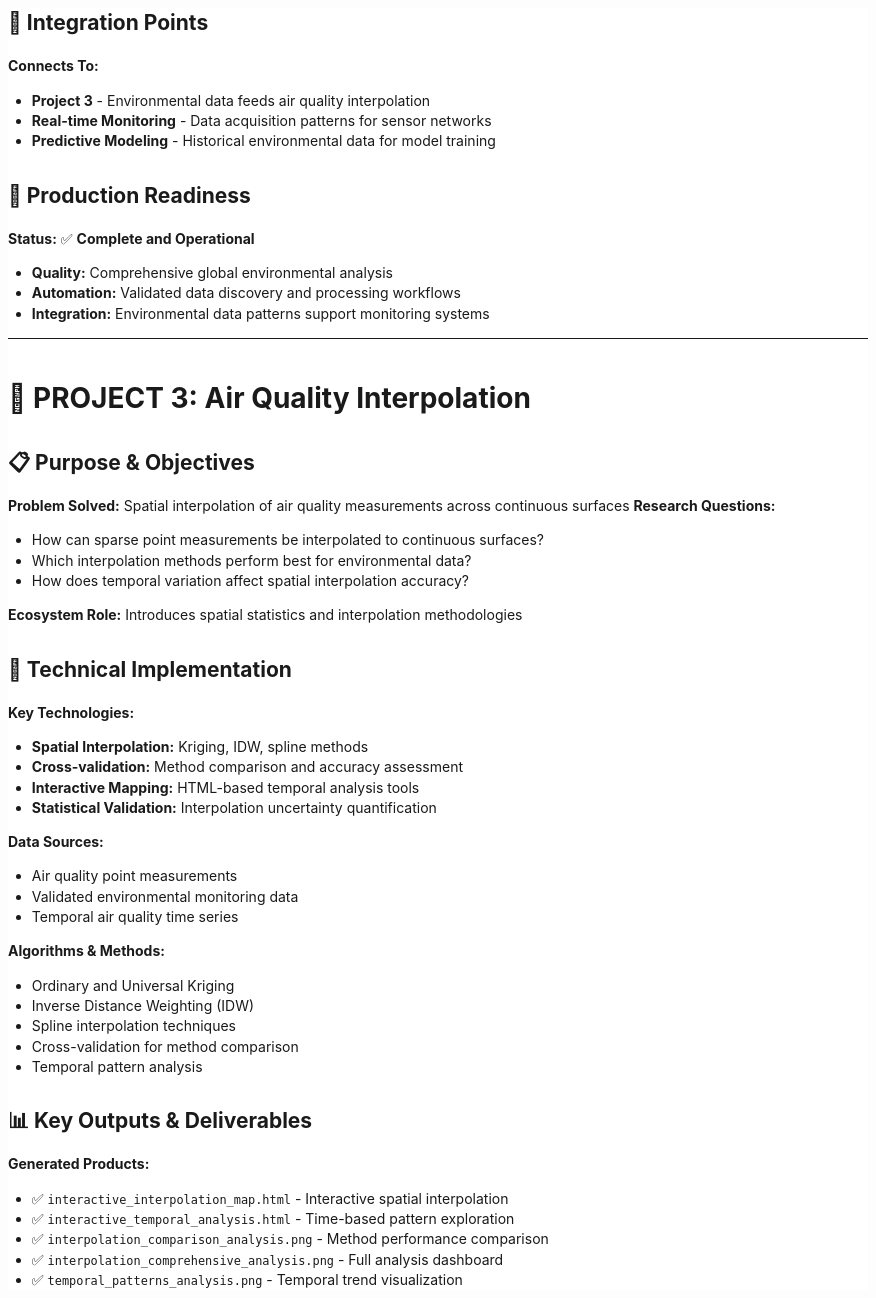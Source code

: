 ## 🔗 **Integration Points**
**Connects To:**
- **Project 3** - Environmental data feeds air quality interpolation
- **Real-time Monitoring** - Data acquisition patterns for sensor networks
- **Predictive Modeling** - Historical environmental data for model training

## 🚀 **Production Readiness**
**Status:** ✅ **Complete and Operational**
- **Quality:** Comprehensive global environmental analysis
- **Automation:** Validated data discovery and processing workflows
- **Integration:** Environmental data patterns support monitoring systems

---

# 📍 **PROJECT 3: Air Quality Interpolation**

## 📋 **Purpose & Objectives**
**Problem Solved:** Spatial interpolation of air quality measurements across continuous surfaces
**Research Questions:**
- How can sparse point measurements be interpolated to continuous surfaces?
- Which interpolation methods perform best for environmental data?
- How does temporal variation affect spatial interpolation accuracy?

**Ecosystem Role:** Introduces spatial statistics and interpolation methodologies

## 🔧 **Technical Implementation**
**Key Technologies:**
- **Spatial Interpolation:** Kriging, IDW, spline methods
- **Cross-validation:** Method comparison and accuracy assessment
- **Interactive Mapping:** HTML-based temporal analysis tools
- **Statistical Validation:** Interpolation uncertainty quantification

**Data Sources:**
- Air quality point measurements
- Validated environmental monitoring data
- Temporal air quality time series

**Algorithms & Methods:**
- Ordinary and Universal Kriging
- Inverse Distance Weighting (IDW)
- Spline interpolation techniques
- Cross-validation for method comparison
- Temporal pattern analysis

## 📊 **Key Outputs & Deliverables**
**Generated Products:**
- ✅ `interactive_interpolation_map.html` - Interactive spatial interpolation
- ✅ `interactive_temporal_analysis.html` - Time-based pattern exploration
- ✅ `interpolation_comparison_analysis.png` - Method performance comparison
- ✅ `interpolation_comprehensive_analysis.png` - Full analysis dashboard
- ✅ `temporal_patterns_analysis.png` - Temporal trend visualization
